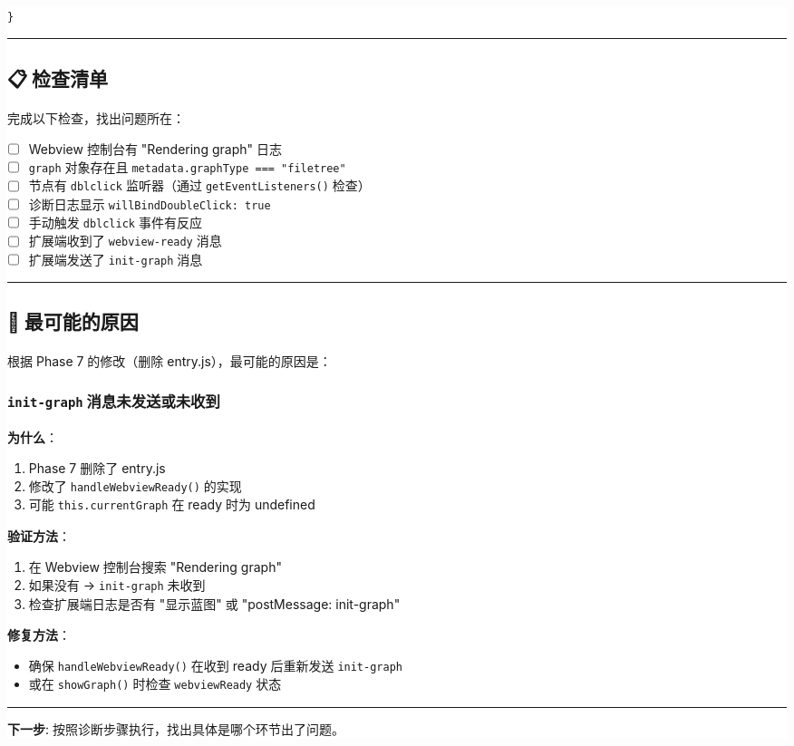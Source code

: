 ```javascript
}
```

---

## 📋 检查清单

完成以下检查，找出问题所在：

- [ ] Webview 控制台有 "Rendering graph" 日志
- [ ] `graph` 对象存在且 `metadata.graphType === "filetree"`
- [ ] 节点有 `dblclick` 监听器（通过 `getEventListeners()` 检查）
- [ ] 诊断日志显示 `willBindDoubleClick: true`
- [ ] 手动触发 `dblclick` 事件有反应
- [ ] 扩展端收到了 `webview-ready` 消息
- [ ] 扩展端发送了 `init-graph` 消息

---

## 🎯 最可能的原因

根据 Phase 7 的修改（删除 entry.js），最可能的原因是：

### **`init-graph` 消息未发送或未收到**

**为什么**：
1. Phase 7 删除了 entry.js
2. 修改了 `handleWebviewReady()` 的实现
3. 可能 `this.currentGraph` 在 ready 时为 undefined

**验证方法**：
1. 在 Webview 控制台搜索 "Rendering graph"
2. 如果没有 → `init-graph` 未收到
3. 检查扩展端日志是否有 "显示蓝图" 或 "postMessage: init-graph"

**修复方法**：
- 确保 `handleWebviewReady()` 在收到 ready 后重新发送 `init-graph`
- 或在 `showGraph()` 时检查 `webviewReady` 状态

---

**下一步**: 按照诊断步骤执行，找出具体是哪个环节出了问题。
